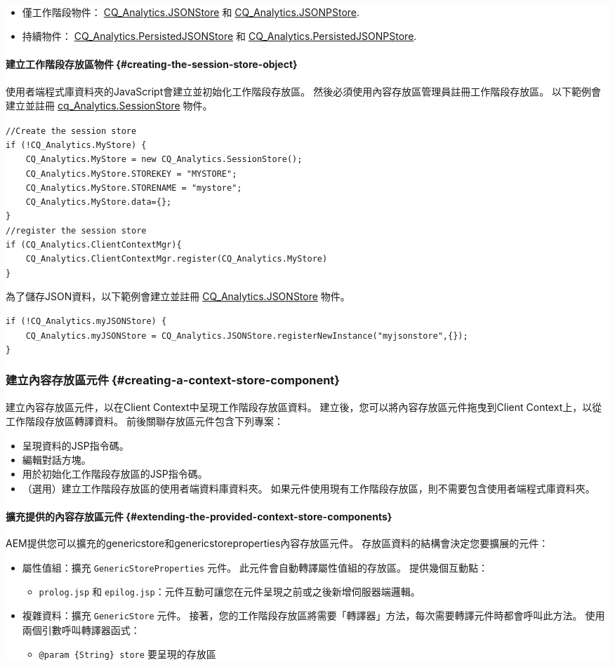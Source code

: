 * 僅工作階段物件： [CQ_Analytics.JSONStore](/help/sites-developing/ccjsapi.md#cq-analytics-jsonstore) 和 [CQ_Analytics.JSONPStore](/help/sites-developing/ccjsapi.md#cq-analytics-jsonpstore).

* 持續物件： [CQ_Analytics.PersistedJSONStore](/help/sites-developing/ccjsapi.md#cq-analytics-persistedjsonstore) 和 [CQ_Analytics.PersistedJSONPStore](/help/sites-developing/ccjsapi.md#cq-analyics-persistedjsonpstore).

#### 建立工作階段存放區物件 {#creating-the-session-store-object}

使用者端程式庫資料夾的JavaScript會建立並初始化工作階段存放區。 然後必須使用內容存放區管理員註冊工作階段存放區。 以下範例會建立並註冊 [cq_Analytics.SessionStore](/help/sites-developing/ccjsapi.md#cq-analytics-sessionstore) 物件。

```
//Create the session store
if (!CQ_Analytics.MyStore) {
    CQ_Analytics.MyStore = new CQ_Analytics.SessionStore();
    CQ_Analytics.MyStore.STOREKEY = "MYSTORE";
    CQ_Analytics.MyStore.STORENAME = "mystore";
    CQ_Analytics.MyStore.data={};
}
//register the session store
if (CQ_Analytics.ClientContextMgr){
    CQ_Analytics.ClientContextMgr.register(CQ_Analytics.MyStore)
}
```

為了儲存JSON資料，以下範例會建立並註冊 [CQ_Analytics.JSONStore](/help/sites-developing/ccjsapi.md#cq-analytics-sessionstore) 物件。

```
if (!CQ_Analytics.myJSONStore) {
    CQ_Analytics.myJSONStore = CQ_Analytics.JSONStore.registerNewInstance("myjsonstore",{});
}
```

### 建立內容存放區元件 {#creating-a-context-store-component}

建立內容存放區元件，以在Client Context中呈現工作階段存放區資料。 建立後，您可以將內容存放區元件拖曳到Client Context上，以從工作階段存放區轉譯資料。 前後關聯存放區元件包含下列專案：

* 呈現資料的JSP指令碼。
* 編輯對話方塊。
* 用於初始化工作階段存放區的JSP指令碼。
* （選用）建立工作階段存放區的使用者端資料庫資料夾。 如果元件使用現有工作階段存放區，則不需要包含使用者端程式庫資料夾。

#### 擴充提供的內容存放區元件 {#extending-the-provided-context-store-components}

AEM提供您可以擴充的genericstore和genericstoreproperties內容存放區元件。 存放區資料的結構會決定您要擴展的元件：

* 屬性值組：擴充 `GenericStoreProperties` 元件。 此元件會自動轉譯屬性值組的存放區。 提供幾個互動點：

   * `prolog.jsp` 和 `epilog.jsp`：元件互動可讓您在元件呈現之前或之後新增伺服器端邏輯。

* 複雜資料：擴充 `GenericStore` 元件。 接著，您的工作階段存放區將需要「轉譯器」方法，每次需要轉譯元件時都會呼叫此方法。 使用兩個引數呼叫轉譯器函式：

   * `@param {String} store`
要呈現的存放區
